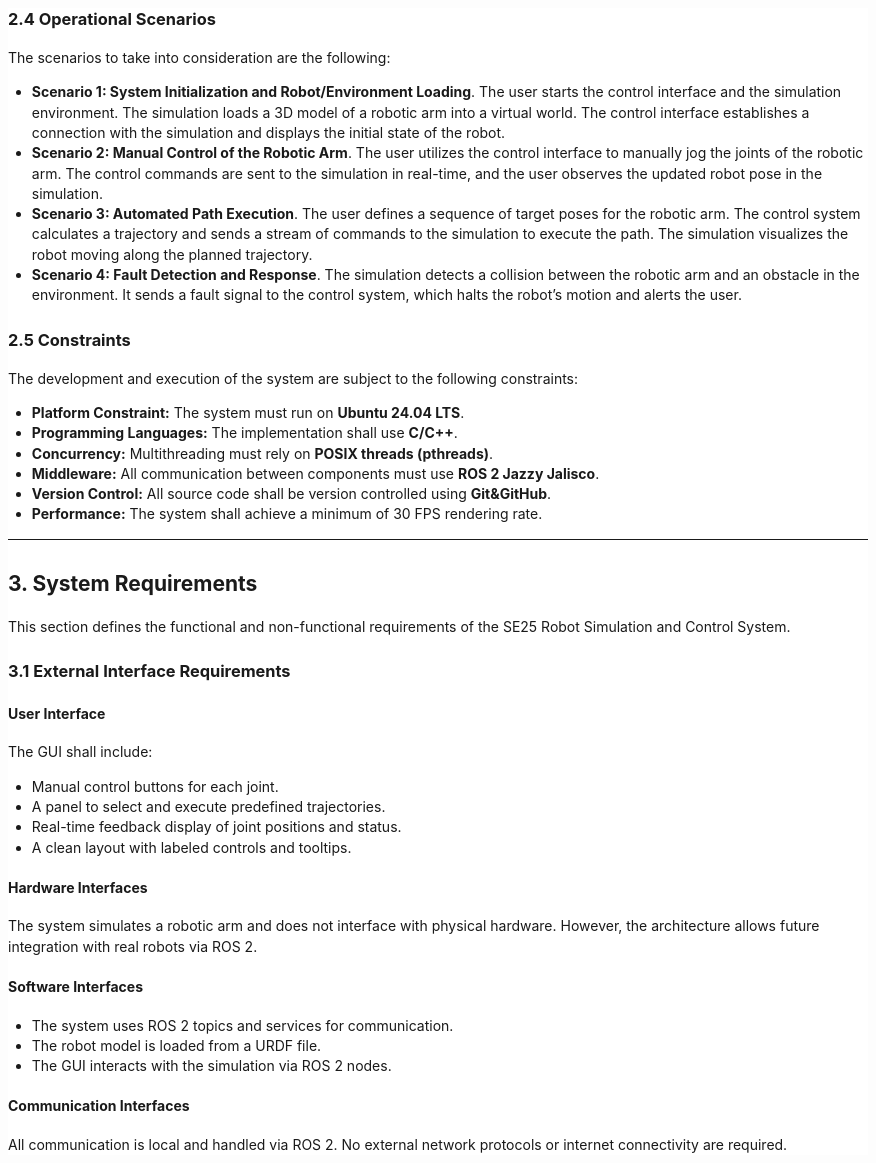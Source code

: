 ### 2.4 Operational Scenarios
The scenarios to take into consideration are the following:
- **Scenario 1: System Initialization and Robot/Environment Loading**. The user starts the control interface and the simulation environment. The simulation loads a 3D model of a robotic arm into a virtual world. The control interface establishes a connection with the simulation and displays the initial state of the robot.
- **Scenario 2: Manual Control of the Robotic Arm**. The user utilizes the control interface to manually jog the joints of the robotic arm. The control commands are sent to the simulation in real-time, and the user observes the updated robot pose in the simulation.
- **Scenario 3: Automated Path Execution**. The user defines a sequence of target poses for the robotic arm. The control system calculates a trajectory and sends a stream of commands to the simulation to execute the path. The simulation visualizes the robot moving along the planned trajectory.
- **Scenario 4: Fault Detection and Response**. The simulation detects a collision between the robotic arm and an obstacle in the environment. It sends a fault signal to the control system, which halts the robot’s motion and alerts the user.

### 2.5 Constraints
The development and execution of the system are subject to the following constraints:  
- **Platform Constraint:** The system must run on **Ubuntu 24.04 LTS**.  
- **Programming Languages:** The implementation shall use **C/C++**.  
- **Concurrency:** Multithreading must rely on **POSIX threads (pthreads)**.  
- **Middleware:** All communication between components must use **ROS 2 Jazzy Jalisco**.  
- **Version Control:** All source code shall be version controlled using **Git&GitHub**.  
- **Performance:** The system shall achieve a minimum of 30 FPS rendering rate. 


---

## 3. System Requirements
This section defines the functional and non-functional requirements of the SE25 Robot Simulation and Control System.

### 3.1 External Interface Requirements
#### User Interface
The GUI shall include:
- Manual control buttons for each joint.
- A panel to select and execute predefined trajectories.
- Real-time feedback display of joint positions and status.
- A clean layout with labeled controls and tooltips.

#### Hardware Interfaces
The system simulates a robotic arm and does not interface with physical hardware. However, the architecture allows future integration with real robots via ROS 2.

#### Software Interfaces
- The system uses ROS 2 topics and services for communication.
- The robot model is loaded from a URDF file.
- The GUI interacts with the simulation via ROS 2 nodes.

#### Communication Interfaces
All communication is local and handled via ROS 2. No external network protocols or internet connectivity are required.
